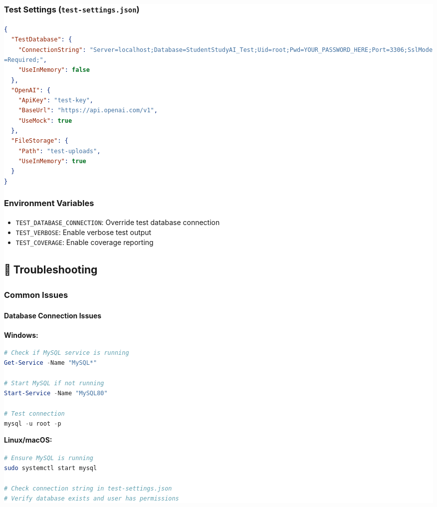 ### Test Settings (`test-settings.json`)

```json
{
  "TestDatabase": {
    "ConnectionString": "Server=localhost;Database=StudentStudyAI_Test;Uid=root;Pwd=YOUR_PASSWORD_HERE;Port=3306;SslMode=Required;",
    "UseInMemory": false
  },
  "OpenAI": {
    "ApiKey": "test-key",
    "BaseUrl": "https://api.openai.com/v1",
    "UseMock": true
  },
  "FileStorage": {
    "Path": "test-uploads",
    "UseInMemory": true
  }
}
```

### Environment Variables

- `TEST_DATABASE_CONNECTION`: Override test database connection
- `TEST_VERBOSE`: Enable verbose test output
- `TEST_COVERAGE`: Enable coverage reporting

## 🐛 Troubleshooting

### Common Issues

#### Database Connection Issues

**Windows:**

```powershell
# Check if MySQL service is running
Get-Service -Name "MySQL*"

# Start MySQL if not running
Start-Service -Name "MySQL80"

# Test connection
mysql -u root -p
```

**Linux/macOS:**

```bash
# Ensure MySQL is running
sudo systemctl start mysql

# Check connection string in test-settings.json
# Verify database exists and user has permissions
```
